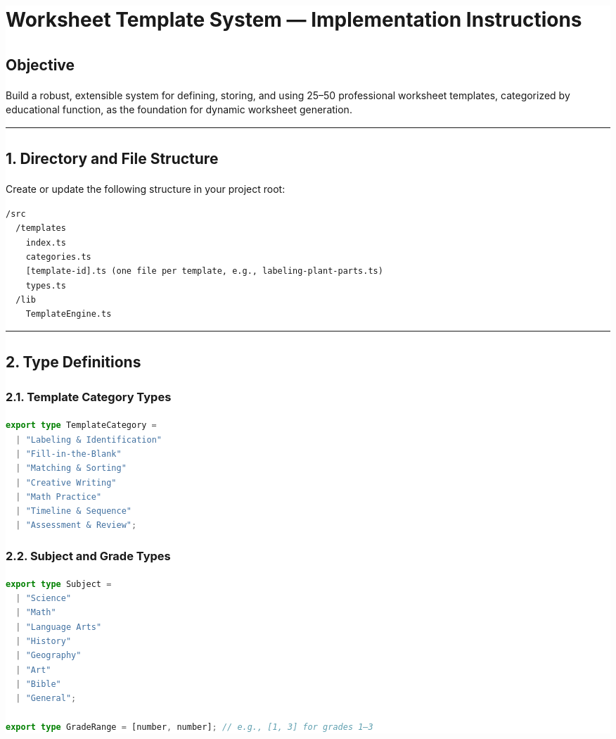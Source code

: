 # Worksheet Template System — Implementation Instructions

## Objective

Build a robust, extensible system for defining, storing, and using 25–50 professional worksheet templates, categorized by educational function, as the foundation for dynamic worksheet generation.

---

## 1. Directory and File Structure

Create or update the following structure in your project root:

```
/src
  /templates
    index.ts
    categories.ts
    [template-id].ts (one file per template, e.g., labeling-plant-parts.ts)
    types.ts
  /lib
    TemplateEngine.ts
```

---

## 2. Type Definitions

### 2.1. Template Category Types

```typescript
export type TemplateCategory =
  | "Labeling & Identification"
  | "Fill-in-the-Blank"
  | "Matching & Sorting"
  | "Creative Writing"
  | "Math Practice"
  | "Timeline & Sequence"
  | "Assessment & Review";
```

### 2.2. Subject and Grade Types

```typescript
export type Subject =
  | "Science"
  | "Math"
  | "Language Arts"
  | "History"
  | "Geography"
  | "Art"
  | "Bible"
  | "General";

export type GradeRange = [number, number]; // e.g., [1, 3] for grades 1–3
```
